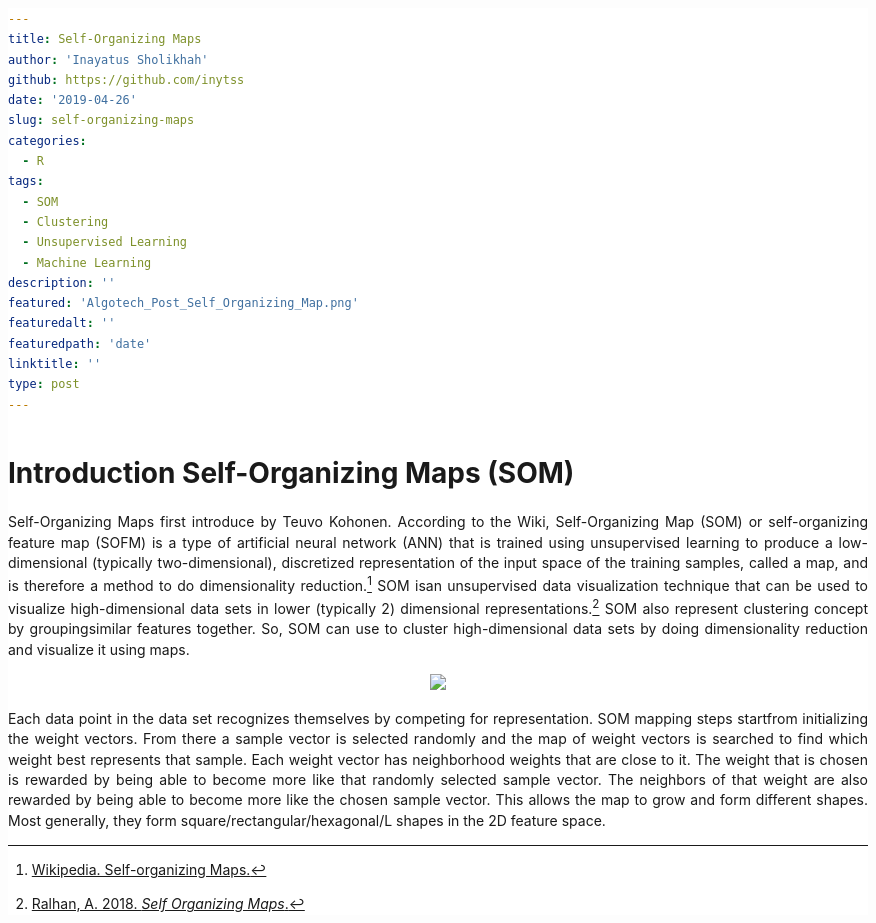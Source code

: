 ```yaml
---
title: Self-Organizing Maps
author: 'Inayatus Sholikhah'
github: https://github.com/inytss
date: '2019-04-26'
slug: self-organizing-maps
categories:
  - R
tags:
  - SOM
  - Clustering
  - Unsupervised Learning
  - Machine Learning
description: ''
featured: 'Algotech_Post_Self_Organizing_Map.png'
featuredalt: ''
featuredpath: 'date'
linktitle: ''
type: post
---
```


<style>
body {
text-align: justify}
</style>





# Introduction Self-Organizing Maps (SOM)

Self-Organizing Maps first introduce by Teuvo Kohonen. According to the Wiki, Self-Organizing Map (SOM) or self-organizing feature map (SOFM) is a type of artificial neural network (ANN) that is trained using unsupervised learning to produce a low-dimensional (typically two-dimensional), discretized representation of the input space of the training samples, called a map, and is therefore a method to do dimensionality reduction.[^1] SOM isan unsupervised data visualization technique that can be used to visualize high-dimensional data sets in lower (typically 2) dimensional representations.[^2] SOM also represent clustering concept by groupingsimilar features together. So, SOM can use to cluster high-dimensional data sets by doing dimensionality reduction and visualize it using maps.

<center> <img src="/img/som/arsitektur.PNG"> </center>

Each data point in the data set recognizes themselves by competing for representation. SOM mapping steps startfrom initializing the weight vectors. From there a sample vector is selected randomly and the map of weight vectors is searched to find which weight best represents that sample. Each weight vector has neighborhood weights that are close to it. The weight that is chosen is rewarded by being able to become more like that randomly selected sample vector. The neighbors of that weight are also rewarded by being able to become more like the chosen sample vector. This allows the map to grow and form different shapes. Most generally, they form square/rectangular/hexagonal/L shapes in the 2D feature space.


[^1]: [Wikipedia. Self-organizing Maps.](https://en.wikipedia.org/wiki/Self-organizing_map)
[^2]: [Ralhan, A. 2018. _Self Organizing Maps_.](https://towardsdatascience.com/self-organizing-maps-ff5853a118d4)
[^3]: [Lynn, Shane. Self-Organizing Maps for Customer Segementation using R.](https://www.shanelynn.ie/self-organising-maps-for-customer-segmentation-using-r/)
[^4]: [Self Organizing Maps](https://www.superdatascience.com/blogs/self-organizing-maps-soms-how-do-self-organizing-maps-learn-part-1/)
[^5]: [The Ultimate Guide to Self Organizing Maps (SOMs)](https://www.superdatascience.com/blogs/the-ultimate-guide-to-self-organizing-maps-soms)